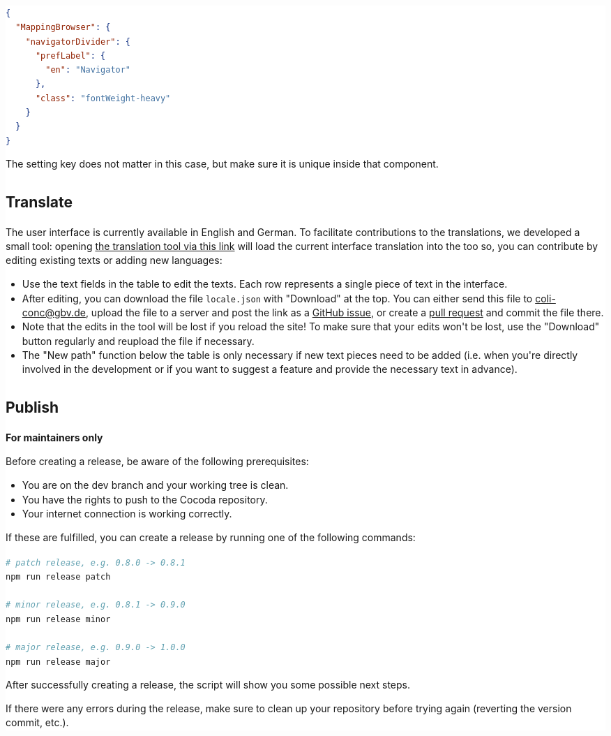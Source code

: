 ```json
{
  "MappingBrowser": {
    "navigatorDivider": {
      "prefLabel": {
        "en": "Navigator"
      },
      "class": "fontWeight-heavy"
    }
  }
}
```

The setting key does not matter in this case, but make sure it is unique inside that component.

## Translate

The user interface is currently available in English and German. To facilitate contributions to the translations, we developed a small tool: opening [the translation tool via this link](https://gbv.github.io/cocoda-locale-editor/?fromUrl=https%3A%2F%2Fraw.githubusercontent.com%2Fgbv%2Fcocoda%2Fdev%2Fconfig%2Flocale.json) will load the current interface translation into the too so, you can contribute by editing existing texts or adding new languages:

- Use the text fields in the table to edit the texts. Each row represents a single piece of text in the interface.
- After editing, you can download the file `locale.json` with "Download" at the top. You can either send this file to [coli-conc@gbv.de](mailto:coli-conc@gbv.de), upload the file to a server and post the link as a [GitHub issue](https://github.com/gbv/cocoda/issues/new), or create a [pull request](https://github.com/gbv/cocoda/pull/new/dev) and commit the file there.
- Note that the edits in the tool will be lost if you reload the site! To make sure that your edits won't be lost, use the "Download" button regularly and reupload the file if necessary.
- The "New path" function below the table is only necessary if new text pieces need to be added (i.e. when you're directly involved in the development or if you want to suggest a feature and provide the necessary text in advance).

## Publish

**For maintainers only**

Before creating a release, be aware of the following prerequisites:

- You are on the dev branch and your working tree is clean.
- You have the rights to push to the Cocoda repository.
- Your internet connection is working correctly.

If these are fulfilled, you can create a release by running one of the following commands:

```bash
# patch release, e.g. 0.8.0 -> 0.8.1
npm run release patch

# minor release, e.g. 0.8.1 -> 0.9.0
npm run release minor

# major release, e.g. 0.9.0 -> 1.0.0
npm run release major
```

After successfully creating a release, the script will show you some possible next steps.

If there were any errors during the release, make sure to clean up your repository before trying again (reverting the version commit, etc.).
